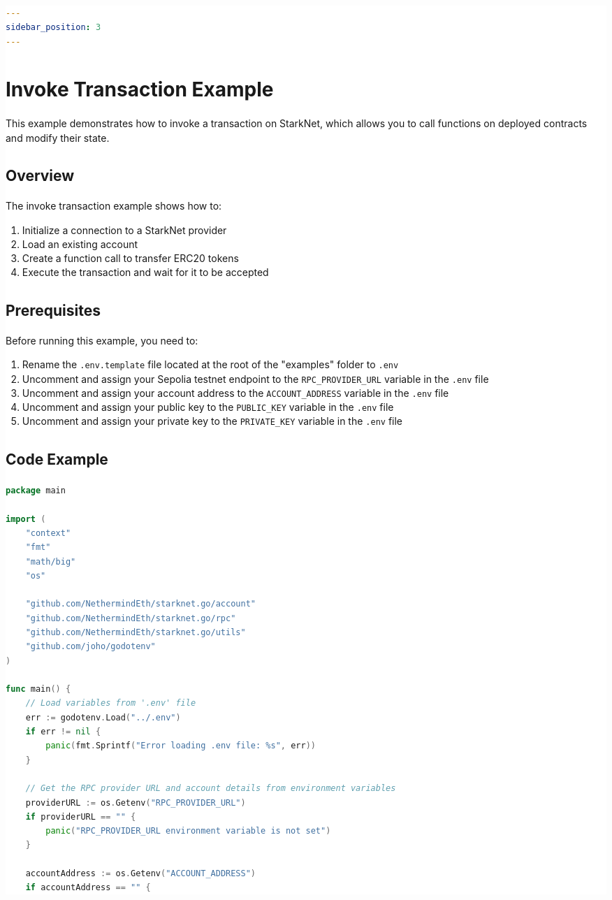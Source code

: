 ```yaml
---
sidebar_position: 3
---
```


# Invoke Transaction Example

This example demonstrates how to invoke a transaction on StarkNet, which allows you to call functions on deployed contracts and modify their state.

## Overview

The invoke transaction example shows how to:

1. Initialize a connection to a StarkNet provider
2. Load an existing account
3. Create a function call to transfer ERC20 tokens
4. Execute the transaction and wait for it to be accepted

## Prerequisites

Before running this example, you need to:

1. Rename the `.env.template` file located at the root of the "examples" folder to `.env`
2. Uncomment and assign your Sepolia testnet endpoint to the `RPC_PROVIDER_URL` variable in the `.env` file
3. Uncomment and assign your account address to the `ACCOUNT_ADDRESS` variable in the `.env` file
4. Uncomment and assign your public key to the `PUBLIC_KEY` variable in the `.env` file
5. Uncomment and assign your private key to the `PRIVATE_KEY` variable in the `.env` file

## Code Example

```go
package main

import (
	"context"
	"fmt"
	"math/big"
	"os"

	"github.com/NethermindEth/starknet.go/account"
	"github.com/NethermindEth/starknet.go/rpc"
	"github.com/NethermindEth/starknet.go/utils"
	"github.com/joho/godotenv"
)

func main() {
	// Load variables from '.env' file
	err := godotenv.Load("../.env")
	if err != nil {
		panic(fmt.Sprintf("Error loading .env file: %s", err))
	}

	// Get the RPC provider URL and account details from environment variables
	providerURL := os.Getenv("RPC_PROVIDER_URL")
	if providerURL == "" {
		panic("RPC_PROVIDER_URL environment variable is not set")
	}

	accountAddress := os.Getenv("ACCOUNT_ADDRESS")
	if accountAddress == "" {
```